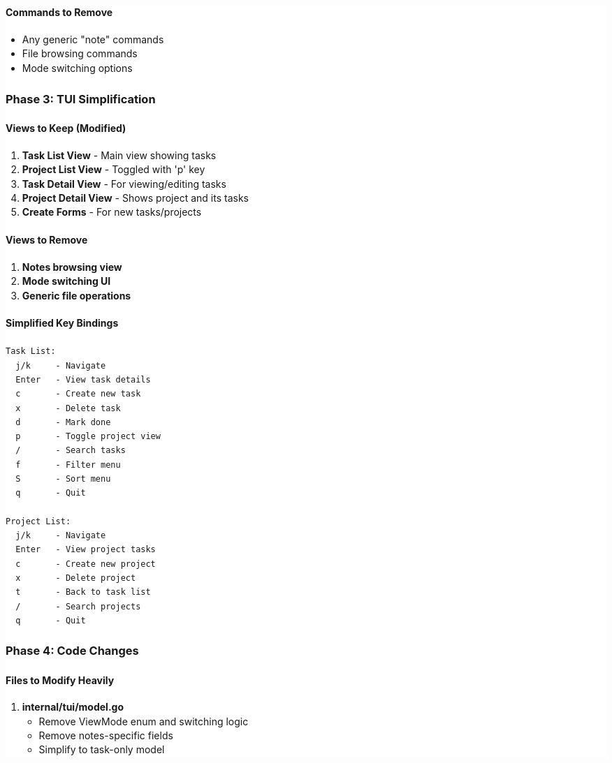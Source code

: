 #### Commands to Remove
- Any generic "note" commands
- File browsing commands
- Mode switching options

### Phase 3: TUI Simplification

#### Views to Keep (Modified)
1. **Task List View** - Main view showing tasks
2. **Project List View** - Toggled with 'p' key
3. **Task Detail View** - For viewing/editing tasks
4. **Project Detail View** - Shows project and its tasks
5. **Create Forms** - For new tasks/projects

#### Views to Remove
1. **Notes browsing view**
2. **Mode switching UI**
3. **Generic file operations**

#### Simplified Key Bindings
```
Task List:
  j/k     - Navigate
  Enter   - View task details
  c       - Create new task
  x       - Delete task
  d       - Mark done
  p       - Toggle project view
  /       - Search tasks
  f       - Filter menu
  S       - Sort menu
  q       - Quit

Project List:
  j/k     - Navigate  
  Enter   - View project tasks
  c       - Create new project
  x       - Delete project
  t       - Back to task list
  /       - Search projects
  q       - Quit
```

### Phase 4: Code Changes

#### Files to Modify Heavily

1. **internal/tui/model.go**
   - Remove ViewMode enum and switching logic
   - Remove notes-specific fields
   - Simplify to task-only model
